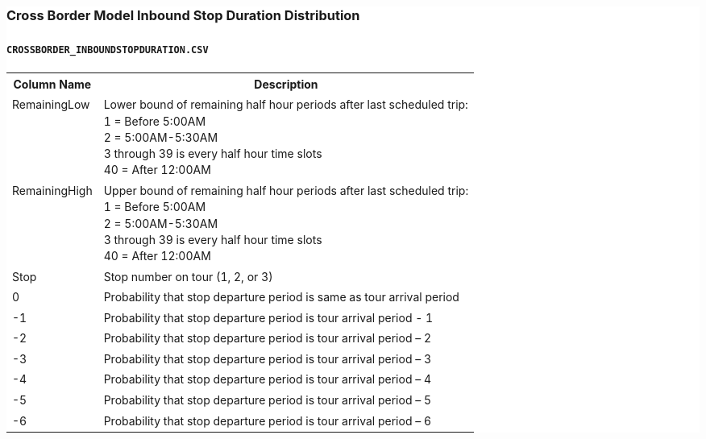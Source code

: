 <a id="cross_border_in_stop"></a>

### Cross Border Model Inbound Stop Duration Distribution
#### `CROSSBORDER_INBOUNDSTOPDURATION.CSV`

<table>
    <tr>
        <th>Column Name</th>
        <th>Description</th>
    </tr>
    <tr>
        <td>RemainingLow</td>
        <td>
            Lower bound of remaining half hour periods after last scheduled trip:<br>
            1 = Before 5:00AM<br>
            2 = 5:00AM-5:30AM<br>
            3 through 39 is every half hour time slots<br>
            40 = After 12:00AM
        </td>
    </tr>
    <tr>
        <td>RemainingHigh</td>
        <td>
            Upper bound of remaining half hour periods after last scheduled trip:<br>
            1 = Before 5:00AM<br>
            2 = 5:00AM-5:30AM<br>
            3 through 39 is every half hour time slots<br>
            40 = After 12:00AM
        </td>
    </tr>
    <tr>
        <td>Stop</td>
        <td>Stop number on tour (1, 2, or 3)</td>
    </tr>
    <tr>
        <td>0</td>
        <td>Probability that stop departure period is same as tour arrival period</td>
    </tr>
    <tr>
        <td>-1</td>
        <td>Probability that stop departure period is tour arrival period - 1</td>
    </tr>
    <tr>
        <td>-2</td>
        <td>Probability that stop departure period is tour arrival period – 2</td>
    </tr>
    <tr>
        <td>-3</td>
        <td>Probability that stop departure period is tour arrival period – 3</td>
    </tr>
    <tr>
        <td>-4</td>
        <td>Probability that stop departure period is tour arrival period – 4</td>
    </tr>
    <tr>
        <td>-5</td>
        <td>Probability that stop departure period is tour arrival period – 5</td>
    </tr>
    <tr>
        <td>-6</td>
        <td>Probability that stop departure period is tour arrival period – 6</td>
    </tr>
    <tr>